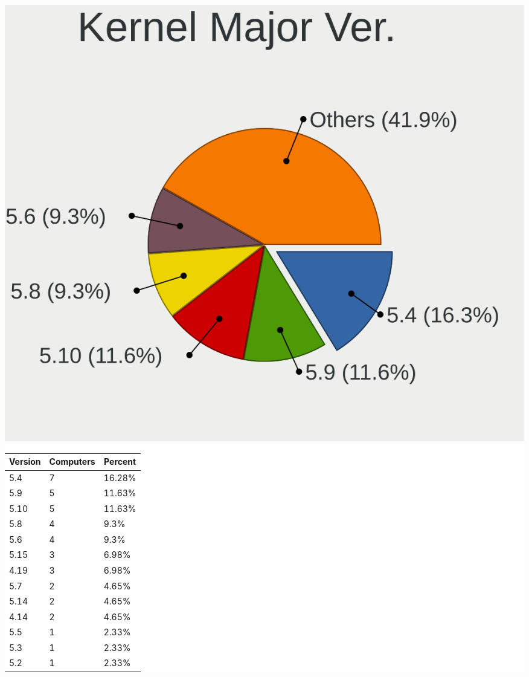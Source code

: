 ![Kernel Major Ver.](./All/images/pie_chart/os_kernel_major.svg)


| Version | Computers | Percent |
|---------|-----------|---------|
| 5.4     | 7         | 16.28%  |
| 5.9     | 5         | 11.63%  |
| 5.10    | 5         | 11.63%  |
| 5.8     | 4         | 9.3%    |
| 5.6     | 4         | 9.3%    |
| 5.15    | 3         | 6.98%   |
| 4.19    | 3         | 6.98%   |
| 5.7     | 2         | 4.65%   |
| 5.14    | 2         | 4.65%   |
| 4.14    | 2         | 4.65%   |
| 5.5     | 1         | 2.33%   |
| 5.3     | 1         | 2.33%   |
| 5.2     | 1         | 2.33%   |